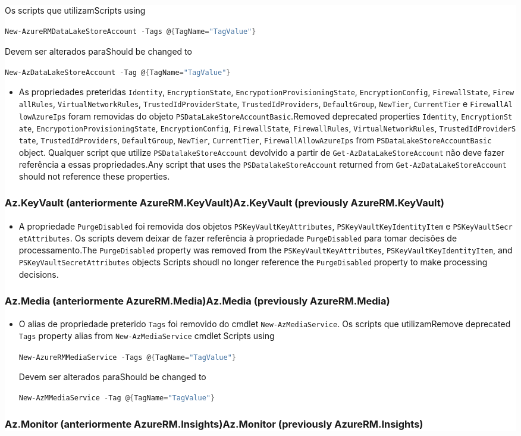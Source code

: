   <span data-ttu-id="e24b9-216">Os scripts que utilizam</span><span class="sxs-lookup"><span data-stu-id="e24b9-216">Scripts using</span></span>
  ```powershell
  New-AzureRMDataLakeStoreAccount -Tags @{TagName="TagValue"}
  ```

  <span data-ttu-id="e24b9-217">Devem ser alterados para</span><span class="sxs-lookup"><span data-stu-id="e24b9-217">Should be changed to</span></span>
  ```powershell
  New-AzDataLakeStoreAccount -Tag @{TagName="TagValue"}
  ```

- <span data-ttu-id="e24b9-218">As propriedades preteridas ```Identity```, ```EncryptionState```, ```EncrypotionProvisioningState```, ```EncryptionConfig```, ```FirewallState```, ```FirewallRules```, ```VirtualNetworkRules```, ```TrustedIdProviderState```, ```TrustedIdProviders```, ```DefaultGroup```, ```NewTier```, ```CurrentTier``` e ```FirewallAllowAzureIps``` foram removidas do objeto ```PSDataLakeStoreAccountBasic```.</span><span class="sxs-lookup"><span data-stu-id="e24b9-218">Removed deprecated properties ```Identity```, ```EncryptionState```, ```EncrypotionProvisioningState```, ```EncryptionConfig```, ```FirewallState```, ```FirewallRules```, ```VirtualNetworkRules```, ```TrustedIdProviderState```, ```TrustedIdProviders```, ```DefaultGroup```, ```NewTier```, ```CurrentTier```, ```FirewallAllowAzureIps``` from ```PSDataLakeStoreAccountBasic``` object.</span></span>  <span data-ttu-id="e24b9-219">Qualquer script que utilize ```PSDatalakeStoreAccount``` devolvido a partir de ```Get-AzDataLakeStoreAccount``` não deve fazer referência a essas propriedades.</span><span class="sxs-lookup"><span data-stu-id="e24b9-219">Any script that uses the ```PSDatalakeStoreAccount``` returned from ```Get-AzDataLakeStoreAccount``` should not reference these properties.</span></span>

### <a name="azkeyvault-previously-azurermkeyvault"></a><span data-ttu-id="e24b9-220">Az.KeyVault (anteriormente AzureRM.KeyVault)</span><span class="sxs-lookup"><span data-stu-id="e24b9-220">Az.KeyVault (previously AzureRM.KeyVault)</span></span>
- <span data-ttu-id="e24b9-221">A propriedade `PurgeDisabled` foi removida dos objetos `PSKeyVaultKeyAttributes`, `PSKeyVaultKeyIdentityItem` e `PSKeyVaultSecretAttributes`. Os scripts devem deixar de fazer referência à propriedade ```PurgeDisabled``` para tomar decisões de processamento.</span><span class="sxs-lookup"><span data-stu-id="e24b9-221">The `PurgeDisabled` property was removed from the `PSKeyVaultKeyAttributes`, `PSKeyVaultKeyIdentityItem`, and `PSKeyVaultSecretAttributes` objects Scripts shoudl no longer reference the ```PurgeDisabled``` property to make processing decisions.</span></span>

### <a name="azmedia-previously-azurermmedia"></a><span data-ttu-id="e24b9-222">Az.Media (anteriormente AzureRM.Media)</span><span class="sxs-lookup"><span data-stu-id="e24b9-222">Az.Media (previously AzureRM.Media)</span></span>
- <span data-ttu-id="e24b9-223">O alias de propriedade preterido `Tags` foi removido do cmdlet `New-AzMediaService`. Os scripts que utilizam</span><span class="sxs-lookup"><span data-stu-id="e24b9-223">Remove deprecated `Tags` property alias from `New-AzMediaService` cmdlet Scripts using</span></span>
  ```powershell
  New-AzureRMMediaService -Tags @{TagName="TagValue"}
  ```

  <span data-ttu-id="e24b9-224">Devem ser alterados para</span><span class="sxs-lookup"><span data-stu-id="e24b9-224">Should be changed to</span></span>
  ```powershell
  New-AzMMediaService -Tag @{TagName="TagValue"}
  ```
### <a name="azmonitor-previously-azurerminsights"></a><span data-ttu-id="e24b9-225">Az.Monitor (anteriormente AzureRM.Insights)</span><span class="sxs-lookup"><span data-stu-id="e24b9-225">Az.Monitor (previously AzureRM.Insights)</span></span>